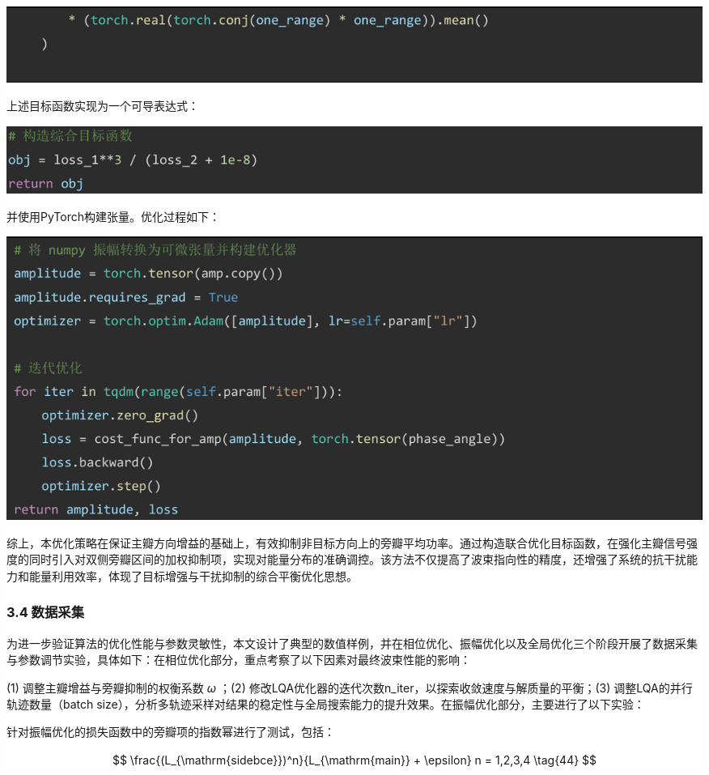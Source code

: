 ![](figure/code10.2.png)

上述目标函数实现为一个可导表达式：

![](figure/code11.png)

并使用PyTorch构建张量。优化过程如下：

![](figure/code12.png)

综上，本优化策略在保证主瓣方向增益的基础上，有效抑制非目标方向上的旁瓣平均功率。通过构造联合优化目标函数，在强化主瓣信号强度的同时引入对双侧旁瓣区间的加权抑制项，实现对能量分布的准确调控。该方法不仅提高了波束指向性的精度，还增强了系统的抗干扰能力和能量利用效率，体现了目标增强与干扰抑制的综合平衡优化思想。

### 3.4 数据采集

为进一步验证算法的优化性能与参数灵敏性，本文设计了典型的数值样例，并在相位优化、振幅优化以及全局优化三个阶段开展了数据采集与参数调节实验，具体如下：在相位优化部分，重点考察了以下因素对最终波束性能的影响：

(1) 调整主瓣增益与旁瓣抑制的权衡系数  $\omega$ ；(2) 修改LQA优化器的迭代次数n_iter，以探索收敛速度与解质量的平衡；(3) 调整LQA的并行轨迹数量（batch size），分析多轨迹采样对结果的稳定性与全局搜索能力的提升效果。在振幅优化部分，主要进行了以下实验：

针对振幅优化的损失函数中的旁瓣项的指数幂进行了测试，包括：

$$
\frac{(L_{\mathrm{sidebce}})^n}{L_{\mathrm{main}} + \epsilon} n = 1,2,3,4 \tag{44}
$$

